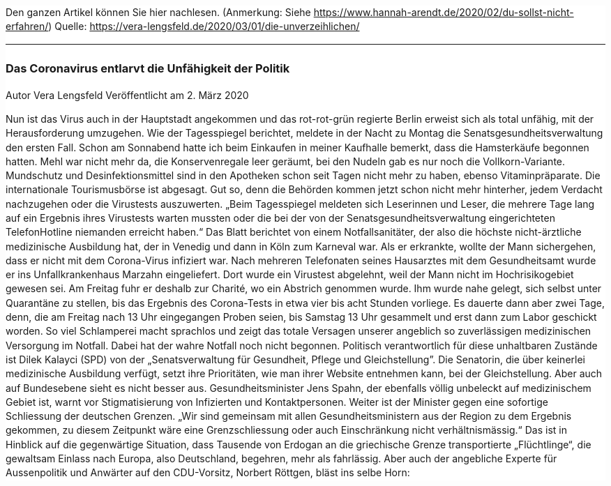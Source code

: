 Den ganzen Artikel können Sie hier nachlesen.
(Anmerkung: Siehe https://www.hannah-arendt.de/2020/02/du-sollst-nicht-erfahren/)
Quelle: https://vera-lengsfeld.de/2020/03/01/die-unverzeihlichen/


-----

### Das Coronavirus entlarvt die Unfähigkeit der Politik

Autor Vera Lengsfeld Veröffentlicht am 2. März 2020

Nun ist das Virus auch in der Hauptstadt angekommen und das rot-rot-grün regierte Berlin erweist sich
als total unfähig, mit der Herausforderung umzugehen.
Wie der Tagesspiegel berichtet, meldete in der Nacht zu Montag die Senatsgesundheitsverwaltung den
ersten Fall.
Schon am Sonnabend hatte ich beim Einkaufen in meiner Kaufhalle bemerkt, dass die Hamsterkäufe
begonnen hatten. Mehl war nicht mehr da, die Konservenregale leer geräumt, bei den Nudeln gab es nur
noch die Vollkorn-Variante. Mundschutz und Desinfektionsmittel sind in den Apotheken schon seit Tagen
nicht mehr zu haben, ebenso Vitaminpräparate.
Die internationale Tourismusbörse ist abgesagt. Gut so, denn die Behörden kommen jetzt schon nicht
mehr hinterher, jedem Verdacht nachzugehen oder die Virustests auszuwerten.
„Beim Tagesspiegel meldeten sich Leserinnen und Leser, die mehrere Tage lang auf ein Ergebnis ihres
Virustests warten mussten oder die bei der von der Senatsgesundheitsverwaltung eingerichteten TelefonHotline niemanden erreicht haben.“
Das Blatt berichtet von einem Notfallsanitäter, der also die höchste nicht-ärztliche medizinische Ausbildung hat, der in Venedig und dann in Köln zum Karneval war. Als er erkrankte, wollte der Mann sichergehen, dass er nicht mit dem Corona-Virus infiziert war. Nach mehreren Telefonaten seines Hausarztes mit
dem Gesundheitsamt wurde er ins Unfallkrankenhaus Marzahn eingeliefert. Dort wurde ein Virustest abgelehnt, weil der Mann nicht im Hochrisikogebiet gewesen sei.
Am Freitag fuhr er deshalb zur Charité, wo ein Abstrich genommen wurde. Ihm wurde nahe gelegt, sich
selbst unter Quarantäne zu stellen, bis das Ergebnis des Corona-Tests in etwa vier bis acht Stunden vorliege. Es dauerte dann aber zwei Tage, denn, die am Freitag nach 13 Uhr eingegangen Proben seien, bis
Samstag 13 Uhr gesammelt und erst dann zum Labor geschickt worden.
So viel Schlamperei macht sprachlos und zeigt das totale Versagen unserer angeblich so zuverlässigen
medizinischen Versorgung im Notfall. Dabei hat der wahre Notfall noch nicht begonnen.
Politisch verantwortlich für diese unhaltbaren Zustände ist Dilek Kalayci (SPD) von der „Senatsverwaltung
für Gesundheit, Pflege und Gleichstellung”. Die Senatorin, die über keinerlei medizinische Ausbildung
verfügt, setzt ihre Prioritäten, wie man ihrer Website entnehmen kann, bei der Gleichstellung.
Aber auch auf Bundesebene sieht es nicht besser aus. Gesundheitsminister Jens Spahn, der ebenfalls
völlig unbeleckt auf medizinischem Gebiet ist, warnt vor Stigmatisierung von Infizierten und Kontaktpersonen. Weiter ist der Minister gegen eine sofortige Schliessung der deutschen Grenzen.
„Wir sind gemeinsam mit allen Gesundheitsministern aus der Region zu dem Ergebnis gekommen, zu
diesem Zeitpunkt wäre eine Grenzschliessung oder auch Einschränkung nicht verhältnismässig.“
Das ist in Hinblick auf die gegenwärtige Situation, dass Tausende von Erdogan an die griechische Grenze
transportierte „Flüchtlinge“, die gewaltsam Einlass nach Europa, also Deutschland, begehren, mehr als
fahrlässig. Aber auch der angebliche Experte für Aussenpolitik und Anwärter auf den CDU-Vorsitz, Norbert
Röttgen, bläst ins selbe Horn:
